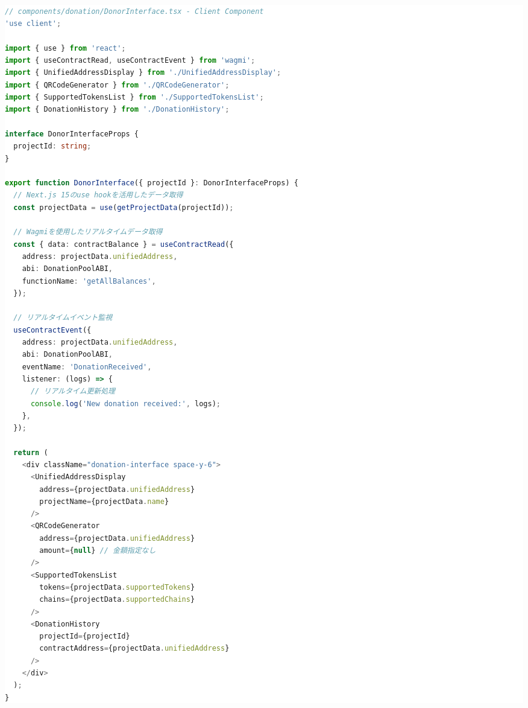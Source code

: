 ```typescript
// components/donation/DonorInterface.tsx - Client Component
'use client';

import { use } from 'react';
import { useContractRead, useContractEvent } from 'wagmi';
import { UnifiedAddressDisplay } from './UnifiedAddressDisplay';
import { QRCodeGenerator } from './QRCodeGenerator';
import { SupportedTokensList } from './SupportedTokensList';
import { DonationHistory } from './DonationHistory';

interface DonorInterfaceProps {
  projectId: string;
}

export function DonorInterface({ projectId }: DonorInterfaceProps) {
  // Next.js 15のuse hookを活用したデータ取得
  const projectData = use(getProjectData(projectId));
  
  // Wagmiを使用したリアルタイムデータ取得
  const { data: contractBalance } = useContractRead({
    address: projectData.unifiedAddress,
    abi: DonationPoolABI,
    functionName: 'getAllBalances',
  });

  // リアルタイムイベント監視
  useContractEvent({
    address: projectData.unifiedAddress,
    abi: DonationPoolABI,
    eventName: 'DonationReceived',
    listener: (logs) => {
      // リアルタイム更新処理
      console.log('New donation received:', logs);
    },
  });

  return (
    <div className="donation-interface space-y-6">
      <UnifiedAddressDisplay 
        address={projectData.unifiedAddress}
        projectName={projectData.name}
      />
      <QRCodeGenerator 
        address={projectData.unifiedAddress}
        amount={null} // 金額指定なし
      />
      <SupportedTokensList 
        tokens={projectData.supportedTokens}
        chains={projectData.supportedChains}
      />
      <DonationHistory 
        projectId={projectId}
        contractAddress={projectData.unifiedAddress}
      />
    </div>
  );
}
```
